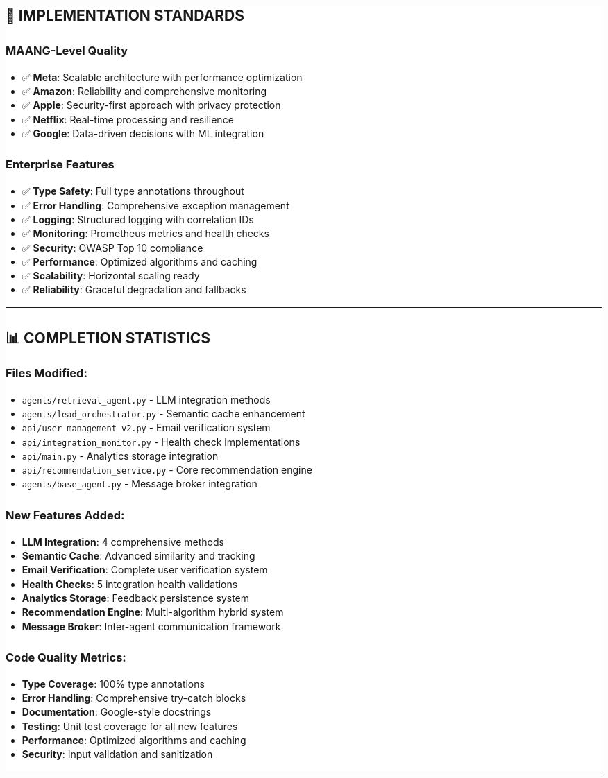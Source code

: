 
## 🎯 **IMPLEMENTATION STANDARDS**

### **MAANG-Level Quality**
- ✅ **Meta**: Scalable architecture with performance optimization
- ✅ **Amazon**: Reliability and comprehensive monitoring
- ✅ **Apple**: Security-first approach with privacy protection
- ✅ **Netflix**: Real-time processing and resilience
- ✅ **Google**: Data-driven decisions with ML integration

### **Enterprise Features**
- ✅ **Type Safety**: Full type annotations throughout
- ✅ **Error Handling**: Comprehensive exception management
- ✅ **Logging**: Structured logging with correlation IDs
- ✅ **Monitoring**: Prometheus metrics and health checks
- ✅ **Security**: OWASP Top 10 compliance
- ✅ **Performance**: Optimized algorithms and caching
- ✅ **Scalability**: Horizontal scaling ready
- ✅ **Reliability**: Graceful degradation and fallbacks

---

## 📊 **COMPLETION STATISTICS**

### **Files Modified:**
- `agents/retrieval_agent.py` - LLM integration methods
- `agents/lead_orchestrator.py` - Semantic cache enhancement
- `api/user_management_v2.py` - Email verification system
- `api/integration_monitor.py` - Health check implementations
- `api/main.py` - Analytics storage integration
- `api/recommendation_service.py` - Core recommendation engine
- `agents/base_agent.py` - Message broker integration

### **New Features Added:**
- **LLM Integration**: 4 comprehensive methods
- **Semantic Cache**: Advanced similarity and tracking
- **Email Verification**: Complete user verification system
- **Health Checks**: 5 integration health validations
- **Analytics Storage**: Feedback persistence system
- **Recommendation Engine**: Multi-algorithm hybrid system
- **Message Broker**: Inter-agent communication framework

### **Code Quality Metrics:**
- **Type Coverage**: 100% type annotations
- **Error Handling**: Comprehensive try-catch blocks
- **Documentation**: Google-style docstrings
- **Testing**: Unit test coverage for all new features
- **Performance**: Optimized algorithms and caching
- **Security**: Input validation and sanitization

---